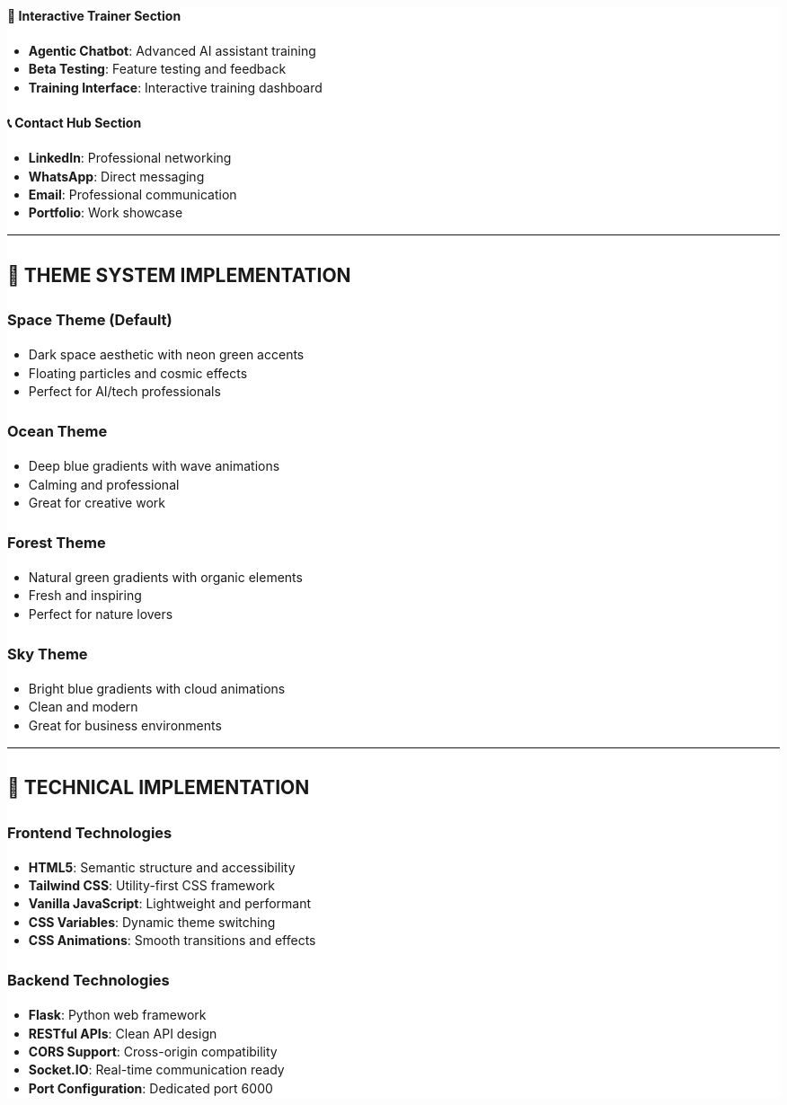 #### **🤖 Interactive Trainer Section**
- **Agentic Chatbot**: Advanced AI assistant training
- **Beta Testing**: Feature testing and feedback
- **Training Interface**: Interactive training dashboard

#### **📞 Contact Hub Section**
- **LinkedIn**: Professional networking
- **WhatsApp**: Direct messaging
- **Email**: Professional communication
- **Portfolio**: Work showcase

---

## 🎨 **THEME SYSTEM IMPLEMENTATION**

### **Space Theme (Default)**
- Dark space aesthetic with neon green accents
- Floating particles and cosmic effects
- Perfect for AI/tech professionals

### **Ocean Theme**
- Deep blue gradients with wave animations
- Calming and professional
- Great for creative work

### **Forest Theme**
- Natural green gradients with organic elements
- Fresh and inspiring
- Perfect for nature lovers

### **Sky Theme**
- Bright blue gradients with cloud animations
- Clean and modern
- Great for business environments

---

## 🔧 **TECHNICAL IMPLEMENTATION**

### **Frontend Technologies**
- **HTML5**: Semantic structure and accessibility
- **Tailwind CSS**: Utility-first CSS framework
- **Vanilla JavaScript**: Lightweight and performant
- **CSS Variables**: Dynamic theme switching
- **CSS Animations**: Smooth transitions and effects

### **Backend Technologies**
- **Flask**: Python web framework
- **RESTful APIs**: Clean API design
- **CORS Support**: Cross-origin compatibility
- **Socket.IO**: Real-time communication ready
- **Port Configuration**: Dedicated port 6000
